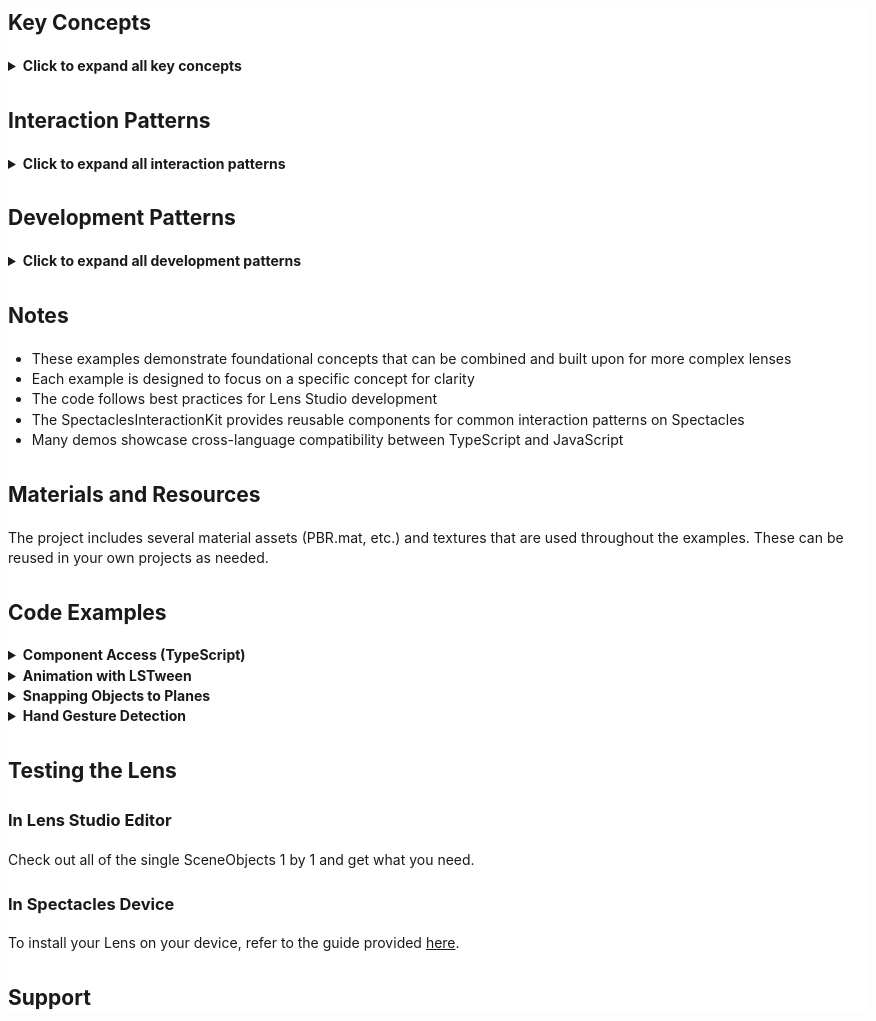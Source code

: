 ## Key Concepts

<details><summary><strong>Click to expand all key concepts</strong></summary></details>

## Interaction Patterns

<details><summary><strong>Click to expand all interaction patterns</strong></summary></details>

## Development Patterns

<details><summary><strong>Click to expand all development patterns</strong></summary></details>

## Notes

- These examples demonstrate foundational concepts that can be combined and built upon for more complex lenses
- Each example is designed to focus on a specific concept for clarity
- The code follows best practices for Lens Studio development
- The SpectaclesInteractionKit provides reusable components for common interaction patterns on Spectacles
- Many demos showcase cross-language compatibility between TypeScript and JavaScript

## Materials and Resources

The project includes several material assets (PBR.mat, etc.) and textures that are used throughout the examples. These can be reused in your own projects as needed.

## Code Examples

<details><summary><strong>Component Access (TypeScript)</strong></summary></details>

<details><summary><strong>Animation with LSTween</strong></summary></details>

<details><summary><strong>Snapping Objects to Planes</strong></summary></details>

<details><summary><strong>Hand Gesture Detection</strong></summary></details>

## Testing the Lens

### In Lens Studio Editor

Check out all of the single SceneObjects 1 by 1 and get what you need.  

### In Spectacles Device

To install your Lens on your device, refer to the guide provided [here](https://developers.snap.com/spectacles/get-started/start-buiding/test-lens-on-spectacles).

## Support
